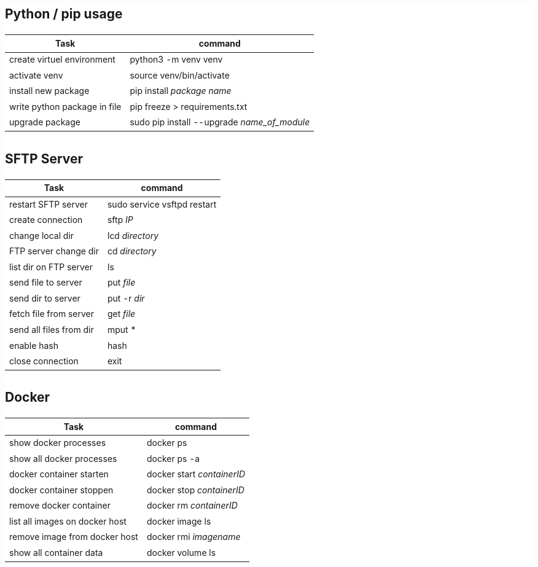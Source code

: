 ## Python / pip usage

| Task                         | command                                     |
| ---------------------------- | ------------------------------------------- |
| create virtuel environment   | python3 -m venv venv                        |
| activate venv                | source venv/bin/activate                    |
| install new package          | pip install _package name_                  |
| write python package in file | pip freeze > requirements.txt               |
| upgrade package              | sudo pip install --upgrade _name_of_module_ |

## SFTP Server

| Task                    | command                     |
| ----------------------- | --------------------------- |
| restart SFTP server     | sudo service vsftpd restart |
| create connection       | sftp _IP_                   |
| change local dir        | lcd _directory_             |
| FTP server change dir   | cd _directory_              |
| list dir on FTP server  | ls                          |
| send file to server     | put _file_                  |
| send dir to server      | put -r _dir_                |
| fetch file from server  | get _file_                  |
| send all files from dir | mput \*                     |
| enable hash             | hash                        |
| close connection        | exit                        |

## Docker

| Task                           | command                    |
| ------------------------------ | -------------------------- |
| show docker processes          | docker ps                  |
| show all docker processes      | docker ps -a               |
| docker container starten       | docker start _containerID_ |
| docker container stoppen       | docker stop _containerID_  |
| remove docker container        | docker rm _containerID_    |
| list all images on docker host | docker image ls            |
| remove image from docker host  | docker rmi _imagename_     |
| show all container data        | docker volume ls           |
